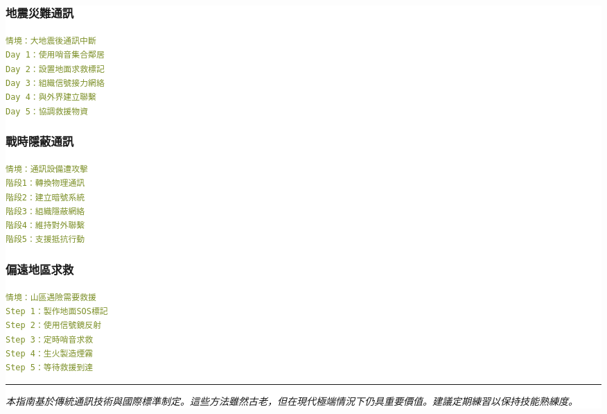 ### 地震災難通訊

```yaml
情境：大地震後通訊中斷
Day 1：使用哨音集合鄰居
Day 2：設置地面求救標記
Day 3：組織信號接力網絡
Day 4：與外界建立聯繫
Day 5：協調救援物資
```

### 戰時隱蔽通訊

```yaml
情境：通訊設備遭攻擊
階段1：轉換物理通訊
階段2：建立暗號系統
階段3：組織隱蔽網絡
階段4：維持對外聯繫
階段5：支援抵抗行動
```

### 偏遠地區求救

```yaml
情境：山區遇險需要救援
Step 1：製作地面SOS標記
Step 2：使用信號鏡反射
Step 3：定時哨音求救
Step 4：生火製造煙霧
Step 5：等待救援到達
```

---

*本指南基於傳統通訊技術與國際標準制定。這些方法雖然古老，但在現代極端情況下仍具重要價值。建議定期練習以保持技能熟練度。*
